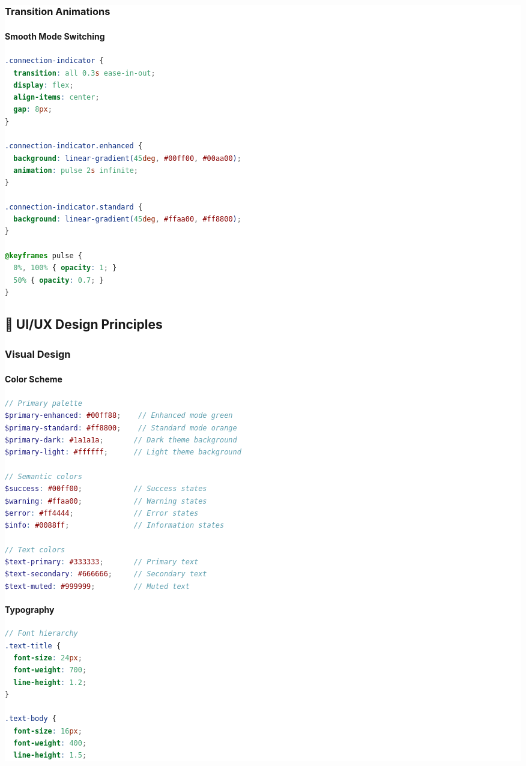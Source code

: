 ### Transition Animations

#### Smooth Mode Switching
```css
.connection-indicator {
  transition: all 0.3s ease-in-out;
  display: flex;
  align-items: center;
  gap: 8px;
}

.connection-indicator.enhanced {
  background: linear-gradient(45deg, #00ff00, #00aa00);
  animation: pulse 2s infinite;
}

.connection-indicator.standard {
  background: linear-gradient(45deg, #ffaa00, #ff8800);
}

@keyframes pulse {
  0%, 100% { opacity: 1; }
  50% { opacity: 0.7; }
}
```

## 🎨 UI/UX Design Principles

### Visual Design

#### Color Scheme
```scss
// Primary palette
$primary-enhanced: #00ff88;    // Enhanced mode green
$primary-standard: #ff8800;    // Standard mode orange
$primary-dark: #1a1a1a;       // Dark theme background
$primary-light: #ffffff;      // Light theme background

// Semantic colors
$success: #00ff00;            // Success states
$warning: #ffaa00;            // Warning states  
$error: #ff4444;              // Error states
$info: #0088ff;               // Information states

// Text colors
$text-primary: #333333;       // Primary text
$text-secondary: #666666;     // Secondary text
$text-muted: #999999;         // Muted text
```

#### Typography
```scss
// Font hierarchy
.text-title {
  font-size: 24px;
  font-weight: 700;
  line-height: 1.2;
}

.text-body {
  font-size: 16px;
  font-weight: 400;
  line-height: 1.5;
```